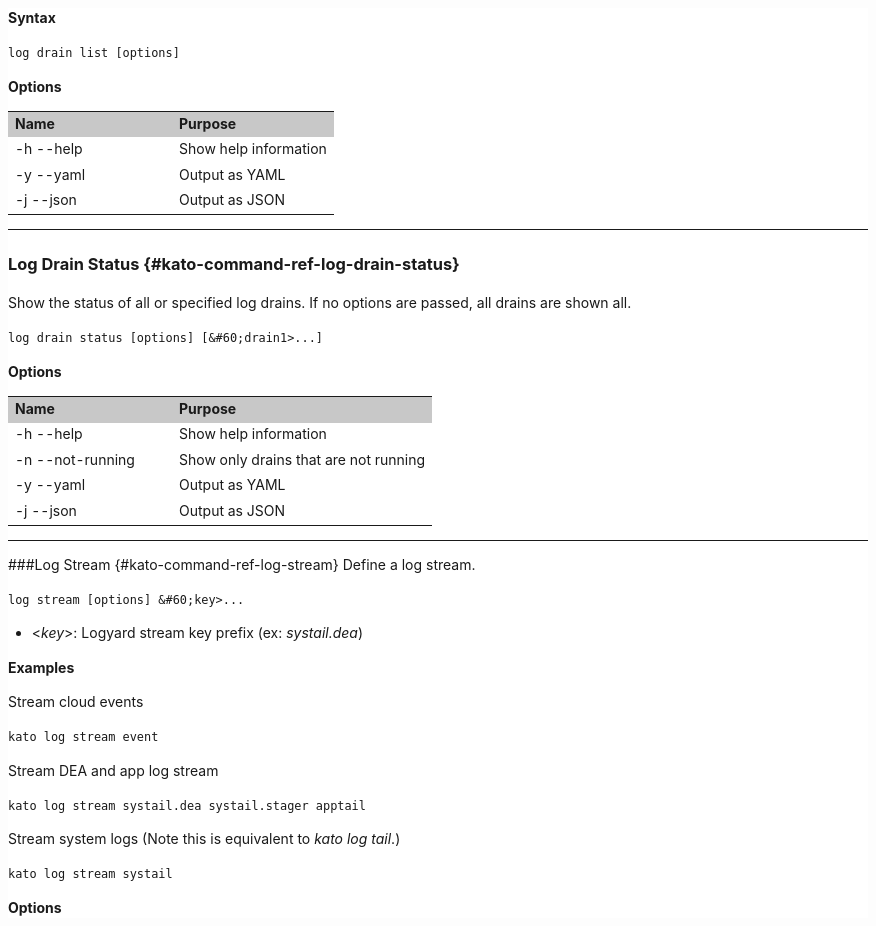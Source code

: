 **Syntax**

	log drain list [options]

**Options**

<table style="text-align: left; vertical-align: top; width:600px;">
<tr style="background-color: #C8C8C8;">
<td style="width:150px;"><b>Name</b></td><td><b>Purpose</b></td>
</tr>
<tr><td>-h  --help</td><td>Show help information</td></tr>
<tr><td>-y  --yaml</td><td>Output as YAML</td></tr>
<tr><td>-j  --json</td><td>Output as JSON</td></tr>
</table> 

<hr />

### Log Drain Status {#kato-command-ref-log-drain-status}
Show the status of all or specified log drains. If no options are passed, all drains are shown all.

	log drain status [options] [&#60;drain1>...]

**Options**

<table style="text-align: left; vertical-align: top; width:600px;">
<tr style="background-color: #C8C8C8;">
<td style="width:150px;"><b>Name</b></td><td><b>Purpose</b></td>
</tr>
<tr><td>-h  --help</td><td>Show help information</td></tr>
<tr><td>-n  --not-running</td><td>Show only drains that are not running</td></tr>
<tr><td>-y  --yaml</td><td>Output as YAML</td></tr>
<tr><td>-j  --json</td><td>Output as JSON</td></tr>
</table>  

<hr />

###Log Stream {#kato-command-ref-log-stream}
Define a log stream.

	log stream [options] &#60;key>...

-   &#60;*key*>: Logyard stream key prefix (ex: *systail.dea*)

**Examples**
  
Stream cloud events
    
    kato log stream event
  
Stream DEA and app log stream
    
    kato log stream systail.dea systail.stager apptail
  
Stream system logs (Note this is equivalent to *kato log tail*.)
    
    kato log stream systail


**Options**
